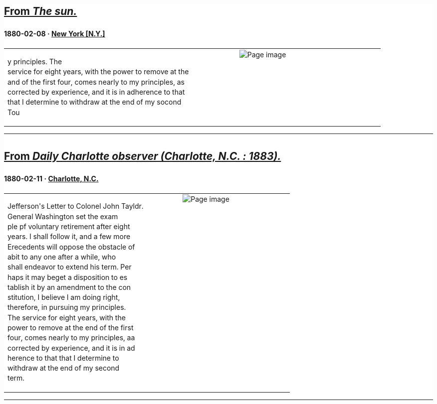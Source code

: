 
## [From _The sun._](https://www.loc.gov/resource/sn83030272/1880-02-08/ed-1/?sp=4)

#### 1880-02-08 &middot; [New York [N.Y.]](http://dbpedia.org/resource/New_York_City)

<table style="width: 100%;"><tr><td style="width: 50%">

y principles. The  
service for eight years, with the power to remove at the  
and of the first four, comes nearly to my principles, as  
corrected by experience, and it is in adherence to that  
that I determine to withdraw at the end of my socond  
Tou
</td><td style="width: 50%; max-height: 75%; margin: auto; display: block;">
<img alt="Page image" src="https://tile.loc.gov/image-services/iiif/service:ndnp:nn:batch_nn_cummings_ver01:data:sn83030272:00175044735:1880020801:1049/pct:6.203896349536599,28.286852589641434,12.578021562322679,3.0212483399734396/!600,600/0/default.jpg"/>
</td>
</tr></table>

---

## [From _Daily Charlotte observer (Charlotte, N.C. : 1883)._](https://newspapers.digitalnc.org/lccn/sn83045669/1880-02-11/ed-1/seq-1/)

#### 1880-02-11 &middot; [Charlotte, N.C.](http://dbpedia.org/resource/Charlotte%2C_North_Carolina)

<table style="width: 100%;"><tr><td style="width: 50%">

  
Jefferson&#x27;s Letter to Colonel John Tayldr.  
General Washington set the exam­  
ple pf voluntary retirement after eight  
years. I shall follow it, and a few more  
Erecedents will oppose the obstacle of  
abit to any one after a while, who  
shall endeavor to extend his term. Per­  
haps it may beget a disposition to es­  
tablish it by an amendment to the con­  
stitution, I believe I am doing right,  
therefore, in pursuing my principles.  
The service for eight years, with the  
power to remove at the end of the first  
four, comes nearly to my principles, aa  
corrected by experience, and it is in ad­  
herence to that that I determine to  
withdraw at the end of my second  
term.
</td><td style="width: 50%; max-height: 75%; margin: auto; display: block;">
<img alt="Page image" src="https://newspapers.digitalnc.org/images/iiif/batch_ncu_DaiCharO20n_ver01%2Fdata%2F1880021101%2F0141.jp2/pct:42.479462285287525,86.51871824121125,12.531740104555638,7.881364720522659/!600,600/0/default.jpg"/>
</td>
</tr></table>

---